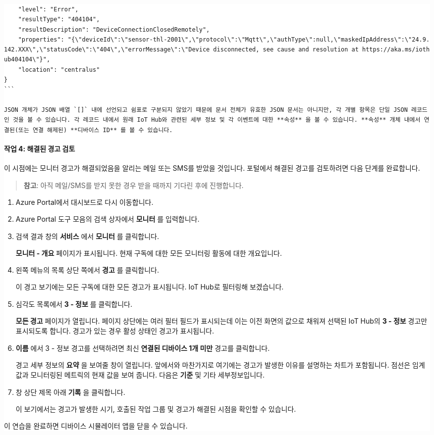         "level": "Error",
        "resultType": "404104",
        "resultDescription": "DeviceConnectionClosedRemotely",
        "properties": "{\"deviceId\":\"sensor-thl-2001\",\"protocol\":\"Mqtt\",\"authType\":null,\"maskedIpAddress\":\"24.9.142.XXX\",\"statusCode\":\"404\",\"errorMessage\":\"Device disconnected, see cause and resolution at https://aka.ms/iothub404104\"}",
        "location": "centralus"
    }
    ```

    JSON 개체가 JSON 배열 `[]` 내에 선언되고 쉼표로 구분되지 않았기 때문에 문서 전체가 유효한 JSON 문서는 아니지만, 각 개별 항목은 단일 JSON 레코드인 것을 볼 수 있습니다. 각 레코드 내에서 원래 IoT Hub와 관련된 세부 정보 및 각 이벤트에 대한 **속성** 을 볼 수 있습니다. **속성** 개체 내에서 연결된(또는 연결 해제된) **디바이스 ID** 를 볼 수 있습니다.

#### <a name="task-4-review-resolved-alert"></a>작업 4: 해결된 경고 검토

이 시점에는 모니터 경고가 해결되었음을 알리는 메일 또는 SMS를 받았을 것입니다. 포털에서 해결된 경고를 검토하려면 다음 단계를 완료합니다.

> **참고**: 아직 메일/SMS를 받지 못한 경우 받을 때까지 기다린 후에 진행합니다.

1. Azure Portal에서 대시보드로 다시 이동합니다.

1. Azure Portal 도구 모음의 검색 상자에서 **모니터** 를 입력합니다.

1. 검색 결과 창의 **서비스** 에서 **모니터** 를 클릭합니다.

    **모니터 - 개요** 페이지가 표시됩니다. 현재 구독에 대한 모든 모니터링 활동에 대한 개요입니다.

1. 왼쪽 메뉴의 목록 상단 쪽에서 **경고** 를 클릭합니다.

    이 경고 보기에는 모든 구독에 대한 모든 경고가 표시됩니다. IoT Hub로 필터링해 보겠습니다.

1. 심각도 목록에서 **3 - 정보** 를 클릭합니다.

    **모든 경고** 페이지가 열립니다. 페이지 상단에는 여러 필터 필드가 표시되는데 이는 이전 화면의 값으로 채워져 선택된 IoT Hub의 **3 - 정보** 경고만 표시되도록 합니다. 경고가 있는 경우 활성 상태인 경고가 표시됩니다.

1. **이름** 에서 3 - 정보 경고를 선택하려면 최신 **연결된 디바이스 1개 미만** 경고를 클릭합니다.

    경고 세부 정보의 **요약** 을 보여줄 창이 열립니다. 앞에서와 마찬가지로 여기에는 경고가 발생한 이유를 설명하는 차트가 포함됩니다. 점선은 임계값과 모니터링된 메트릭의 현재 값을 보여 줍니다. 다음은 **기준** 및 기타 세부정보입니다.

1. 창 상단 제목 아래 **기록** 을 클릭합니다.

    이 보기에서는 경고가 발생한 시기, 호출된 작업 그룹 및 경고가 해결된 시점을 확인할 수 있습니다.

이 연습을 완료하면 디바이스 시뮬레이터 앱을 닫을 수 있습니다.
